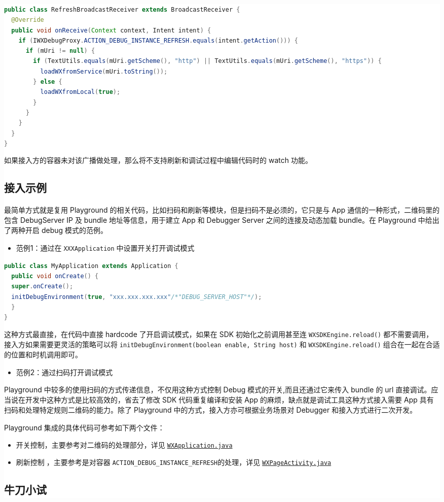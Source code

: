 ```java
public class RefreshBroadcastReceiver extends BroadcastReceiver {
  @Override
  public void onReceive(Context context, Intent intent) {
    if (IWXDebugProxy.ACTION_DEBUG_INSTANCE_REFRESH.equals(intent.getAction())) {
      if (mUri != null) {
        if (TextUtils.equals(mUri.getScheme(), "http") || TextUtils.equals(mUri.getScheme(), "https")) {
          loadWXfromService(mUri.toString());
        } else {
          loadWXfromLocal(true);
        }
      }
    }
  }
}
```

如果接入方的容器未对该广播做处理，那么将不支持刷新和调试过程中编辑代码时的 watch 功能。

## 接入示例

最简单方式就是复用 Playground 的相关代码，比如扫码和刷新等模块，但是扫码不是必须的，它只是与 App 通信的一种形式，二维码里的包含 DebugServer IP 及 bundle 地址等信息，用于建立 App 和 Debugger Server 之间的连接及动态加载 bundle。在 Playground 中给出了两种开启 debug 模式的范例。

* 范例1：通过在 `XXXApplication` 中设置开关打开调试模式

```java
public class MyApplication extends Application {
  public void onCreate() {
  super.onCreate();
  initDebugEnvironment(true, "xxx.xxx.xxx.xxx"/*"DEBUG_SERVER_HOST"*/);
  }
}
```

这种方式最直接，在代码中直接 hardcode 了开启调试模式，如果在 SDK 初始化之前调用甚至连 `WXSDKEngine.reload()` 都不需要调用，接入方如果需要更灵活的策略可以将 `initDebugEnvironment(boolean enable, String host)` 和 `WXSDKEngine.reload()` 组合在一起在合适的位置和时机调用即可。

* 范例2：通过扫码打开调试模式

Playground 中较多的使用扫码的方式传递信息，不仅用这种方式控制 Debug 模式的开关,而且还通过它来传入 bundle 的 url 直接调试。应当说在开发中这种方式是比较高效的，省去了修改 SDK 代码重复编译和安装 App 的麻烦，缺点就是调试工具这种方式接入需要 App 具有扫码和处理特定规则二维码的能力。除了 Playground 中的方式，接入方亦可根据业务场景对 Debugger 和接入方式进行二次开发。

Playground 集成的具体代码可参考如下两个文件：

* 开关控制，主要参考对二维码的处理部分，详见 [`WXApplication.java`](https://github.com/weexteam/weex_devtools_android/blob/master/playground/app/src/main/java/com/alibaba/weex/WXApplication.java)

* 刷新控制 ，主要参考是对容器 `ACTION_DEBUG_INSTANCE_REFRESH`的处理，详见 [`WXPageActivity.java`](https://github.com/weexteam/weex_devtools_android/blob/master/playground/app/src/main/java/com/alibaba/weex/WXPageActivity.java)

## 牛刀小试
